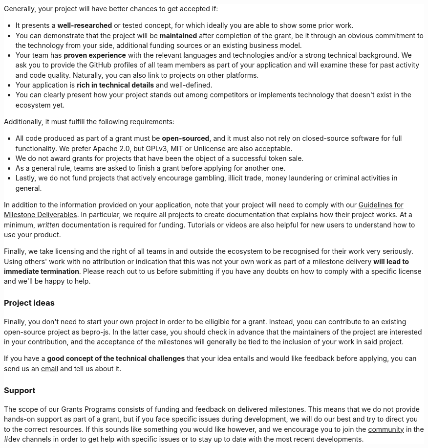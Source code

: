 Generally, your project will have better chances to get accepted if:

- It presents a **well-researched** or tested concept, for which ideally you are able to show some prior work.
- You can demonstrate that the project will be **maintained** after completion of the grant, be it through an obvious commitment to the technology from your side, additional funding sources or an existing business model.
- Your team has **proven experience** with the relevant languages and technologies and/or a strong technical background. We ask you to provide the GitHub profiles of all team members as part of your application and will examine these for past activity and code quality. Naturally, you can also link to projects on other platforms.
- Your application is **rich in technical details** and well-defined.
- You can clearly present how your project stands out among competitors or implements technology that doesn't exist in the ecosystem yet.

Additionally, it must fulfill the following requirements:

- All code produced as part of a grant must be **open-sourced**, and it must also not rely on closed-source software for full functionality. We prefer Apache 2.0, but GPLv3, MIT or Unlicense are also acceptable.
- We do not award grants for projects that have been the object of a successful token sale.
- As a general rule, teams are asked to finish a grant before applying for another one.
- Lastly, we do not fund projects that actively encourage gambling, illicit trade, money laundering or criminal activities in general.

In addition to the information provided on your application, note that your project will need to comply with our [Guidelines for Milestone Deliverables](./src/milestone-deliverables-guidelines.md). In particular, we require all projects to create documentation that explains how their project works. At a minimum, _written_ documentation is required for funding. Tutorials or videos are also helpful for new users to understand how to use your product. 

Finally, we take licensing and the right of all teams in and outside the ecosystem to be recognised for their work very seriously. Using others' work with no attribution or indication that this was not your own work as part of a milestone delivery **will lead to immediate termination**. Please reach out to us before submitting if you have any doubts on how to comply with a specific license and we'll be happy to help.

### Project ideas

Finally, you don't need to start your own project in order to be elligible for a grant. Instead, yoou can contribute to an existing open-source project as bepro-js. In the latter case, you should check in advance that the maintainers of the project are interested in your contribution, and the acceptance of the milestones will generally be tied to the inclusion of your work in said project.

If you have a **good concept of the technical challenges** that your idea entails and would like feedback before applying, you can send us an [email](mailto:general@bepro.network) and tell us about it.

### Support

The scope of our Grants Programs consists of funding and feedback on delivered milestones. This means that we do not provide hands-on support as part of a grant, but if you face specific issues during development, we will do our best and try to direct you to the correct resources. If this sounds like something you would like however, and we encourage you to join the [community](https://discord.gg/fM6ZEfED) in the #dev channels in order to get help with specific issues or to stay up to date with the most recent developments.
